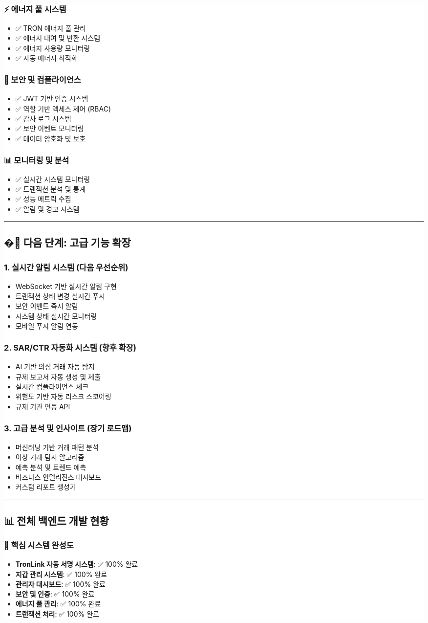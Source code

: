 ### ⚡ 에너지 풀 시스템
- ✅ TRON 에너지 풀 관리
- ✅ 에너지 대여 및 반환 시스템
- ✅ 에너지 사용량 모니터링
- ✅ 자동 에너지 최적화

### 🔐 보안 및 컴플라이언스
- ✅ JWT 기반 인증 시스템
- ✅ 역할 기반 액세스 제어 (RBAC)
- ✅ 감사 로그 시스템
- ✅ 보안 이벤트 모니터링
- ✅ 데이터 암호화 및 보호

### 📊 모니터링 및 분석
- ✅ 실시간 시스템 모니터링
- ✅ 트랜잭션 분석 및 통계
- ✅ 성능 메트릭 수집
- ✅ 알림 및 경고 시스템

---

## �🚀 다음 단계: 고급 기능 확장

### 1. 실시간 알림 시스템 (다음 우선순위)
- WebSocket 기반 실시간 알림 구현
- 트랜잭션 상태 변경 실시간 푸시
- 보안 이벤트 즉시 알림
- 시스템 상태 실시간 모니터링
- 모바일 푸시 알림 연동

### 2. SAR/CTR 자동화 시스템 (향후 확장)
- AI 기반 의심 거래 자동 탐지
- 규제 보고서 자동 생성 및 제출
- 실시간 컴플라이언스 체크
- 위험도 기반 자동 리스크 스코어링
- 규제 기관 연동 API

### 3. 고급 분석 및 인사이트 (장기 로드맵)
- 머신러닝 기반 거래 패턴 분석
- 이상 거래 탐지 알고리즘
- 예측 분석 및 트렌드 예측
- 비즈니스 인텔리전스 대시보드
- 커스텀 리포트 생성기

---

## 📊 전체 백엔드 개발 현황

### 🎯 핵심 시스템 완성도
- **TronLink 자동 서명 시스템**: ✅ 100% 완료
- **지갑 관리 시스템**: ✅ 100% 완료  
- **관리자 대시보드**: ✅ 100% 완료
- **보안 및 인증**: ✅ 100% 완료
- **에너지 풀 관리**: ✅ 100% 완료
- **트랜잭션 처리**: ✅ 100% 완료
